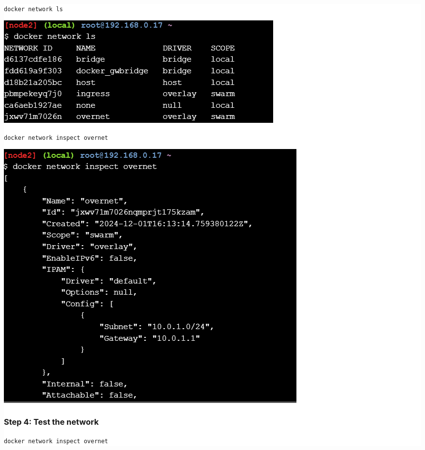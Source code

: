 ```bash
docker network ls
```
![alt text](image-86.png)

```bash
docker network inspect overnet
```

![alt text](image-87.png)

### Step 4: Test the network

```bash
docker network inspect overnet
```

